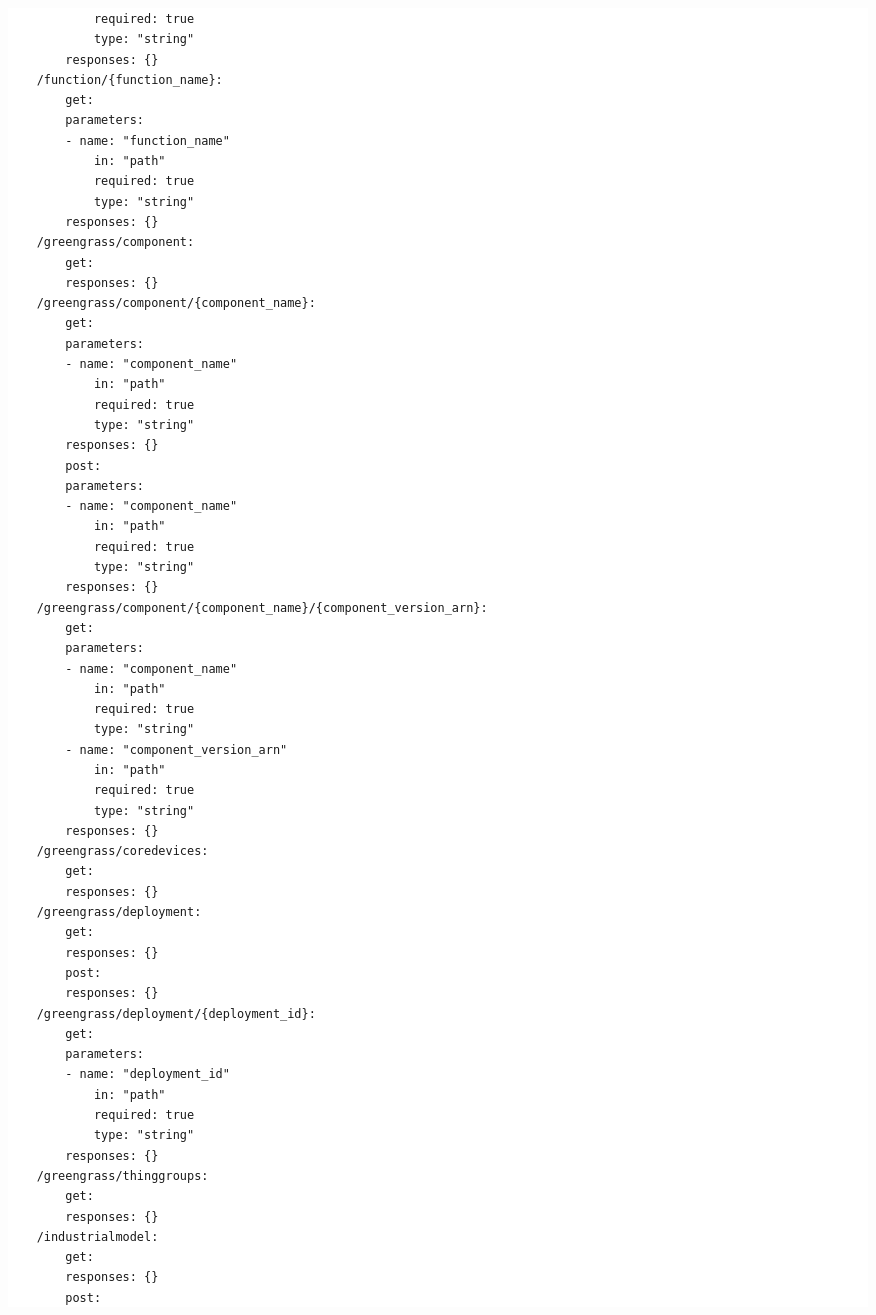                 required: true
                type: "string"
            responses: {}
        /function/{function_name}:
            get:
            parameters:
            - name: "function_name"
                in: "path"
                required: true
                type: "string"
            responses: {}
        /greengrass/component:
            get:
            responses: {}
        /greengrass/component/{component_name}:
            get:
            parameters:
            - name: "component_name"
                in: "path"
                required: true
                type: "string"
            responses: {}
            post:
            parameters:
            - name: "component_name"
                in: "path"
                required: true
                type: "string"
            responses: {}
        /greengrass/component/{component_name}/{component_version_arn}:
            get:
            parameters:
            - name: "component_name"
                in: "path"
                required: true
                type: "string"
            - name: "component_version_arn"
                in: "path"
                required: true
                type: "string"
            responses: {}
        /greengrass/coredevices:
            get:
            responses: {}
        /greengrass/deployment:
            get:
            responses: {}
            post:
            responses: {}
        /greengrass/deployment/{deployment_id}:
            get:
            parameters:
            - name: "deployment_id"
                in: "path"
                required: true
                type: "string"
            responses: {}
        /greengrass/thinggroups:
            get:
            responses: {}
        /industrialmodel:
            get:
            responses: {}
            post: